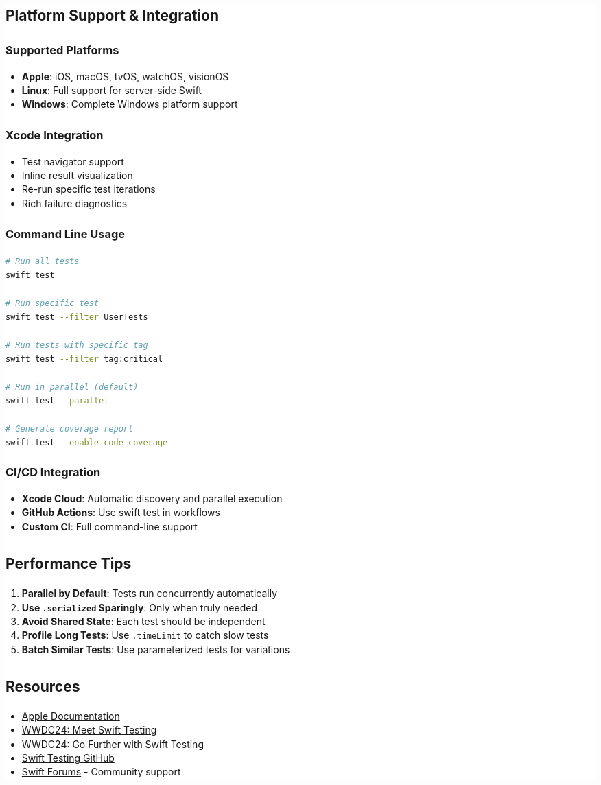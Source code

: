 ## Platform Support & Integration

### Supported Platforms
- **Apple**: iOS, macOS, tvOS, watchOS, visionOS
- **Linux**: Full support for server-side Swift
- **Windows**: Complete Windows platform support

### Xcode Integration
- Test navigator support
- Inline result visualization
- Re-run specific test iterations
- Rich failure diagnostics

### Command Line Usage
```bash
# Run all tests
swift test

# Run specific test
swift test --filter UserTests

# Run tests with specific tag
swift test --filter tag:critical

# Run in parallel (default)
swift test --parallel

# Generate coverage report
swift test --enable-code-coverage
```

### CI/CD Integration
- **Xcode Cloud**: Automatic discovery and parallel execution
- **GitHub Actions**: Use swift test in workflows
- **Custom CI**: Full command-line support

## Performance Tips

1. **Parallel by Default**: Tests run concurrently automatically
2. **Use `.serialized` Sparingly**: Only when truly needed
3. **Avoid Shared State**: Each test should be independent
4. **Profile Long Tests**: Use `.timeLimit` to catch slow tests
5. **Batch Similar Tests**: Use parameterized tests for variations

## Resources

- [Apple Documentation](https://developer.apple.com/documentation/testing)
- [WWDC24: Meet Swift Testing](https://developer.apple.com/videos/play/wwdc2024/10179/)
- [WWDC24: Go Further with Swift Testing](https://developer.apple.com/videos/play/wwdc2024/10195/)
- [Swift Testing GitHub](https://github.com/swiftlang/swift-testing)
- [Swift Forums](https://forums.swift.org) - Community support
